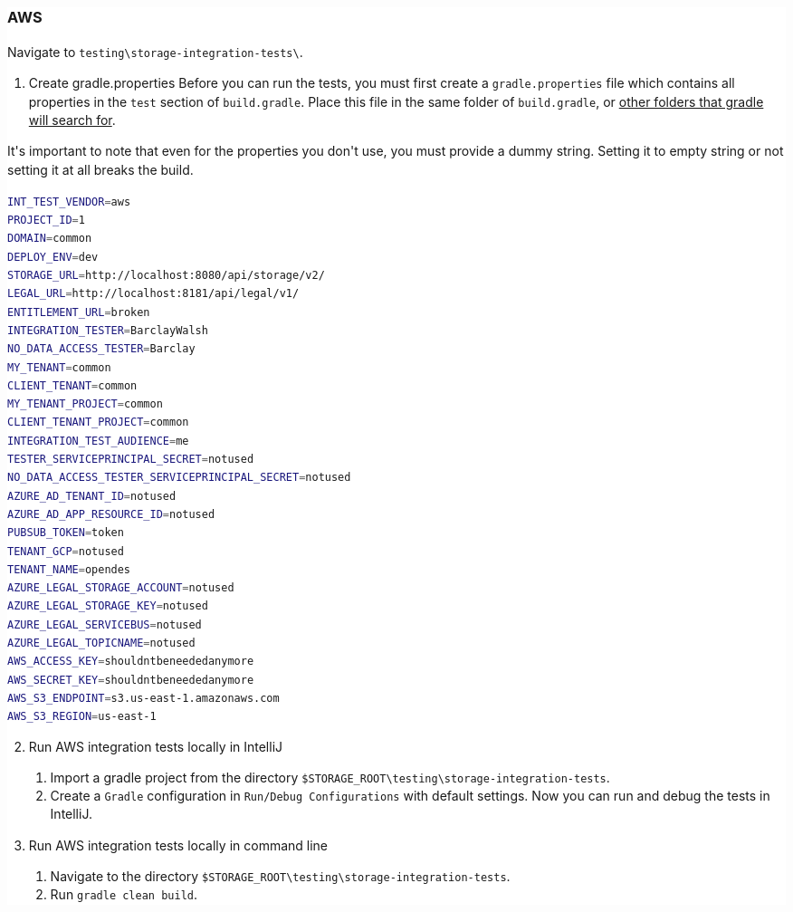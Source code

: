 ### AWS

Navigate to ```testing\storage-integration-tests\```.
1. Create gradle.properties
Before you can run the tests, you must first create a ```gradle.properties``` file which contains all properties in the ```test``` section of ```build.gradle```.  Place this file in the same folder of ```build.gradle```, or [other folders that gradle will search for](https://docs.gradle.org/current/userguide/build_environment.html#sec:gradle_configuration_properties).  

It's important to note that even for the properties you don't use, you must provide a dummy string. Setting it to empty string or not setting it at all breaks the build.

```bash
INT_TEST_VENDOR=aws
PROJECT_ID=1
DOMAIN=common
DEPLOY_ENV=dev
STORAGE_URL=http://localhost:8080/api/storage/v2/
LEGAL_URL=http://localhost:8181/api/legal/v1/
ENTITLEMENT_URL=broken
INTEGRATION_TESTER=BarclayWalsh
NO_DATA_ACCESS_TESTER=Barclay
MY_TENANT=common
CLIENT_TENANT=common
MY_TENANT_PROJECT=common
CLIENT_TENANT_PROJECT=common
INTEGRATION_TEST_AUDIENCE=me
TESTER_SERVICEPRINCIPAL_SECRET=notused
NO_DATA_ACCESS_TESTER_SERVICEPRINCIPAL_SECRET=notused
AZURE_AD_TENANT_ID=notused
AZURE_AD_APP_RESOURCE_ID=notused
PUBSUB_TOKEN=token
TENANT_GCP=notused
TENANT_NAME=opendes
AZURE_LEGAL_STORAGE_ACCOUNT=notused
AZURE_LEGAL_STORAGE_KEY=notused
AZURE_LEGAL_SERVICEBUS=notused
AZURE_LEGAL_TOPICNAME=notused
AWS_ACCESS_KEY=shouldntbeneededanymore
AWS_SECRET_KEY=shouldntbeneededanymore
AWS_S3_ENDPOINT=s3.us-east-1.amazonaws.com
AWS_S3_REGION=us-east-1
```

2. Run AWS integration tests locally in IntelliJ
    1. Import a gradle project from the directory `$STORAGE_ROOT\testing\storage-integration-tests`.
    2. Create a `Gradle` configuration in `Run/Debug Configurations` with default settings. 
    Now you can run and debug the tests in IntelliJ. 

3. Run AWS integration tests locally in command line
    1. Navigate to the directory `$STORAGE_ROOT\testing\storage-integration-tests`.
    2. Run `gradle clean build`.
